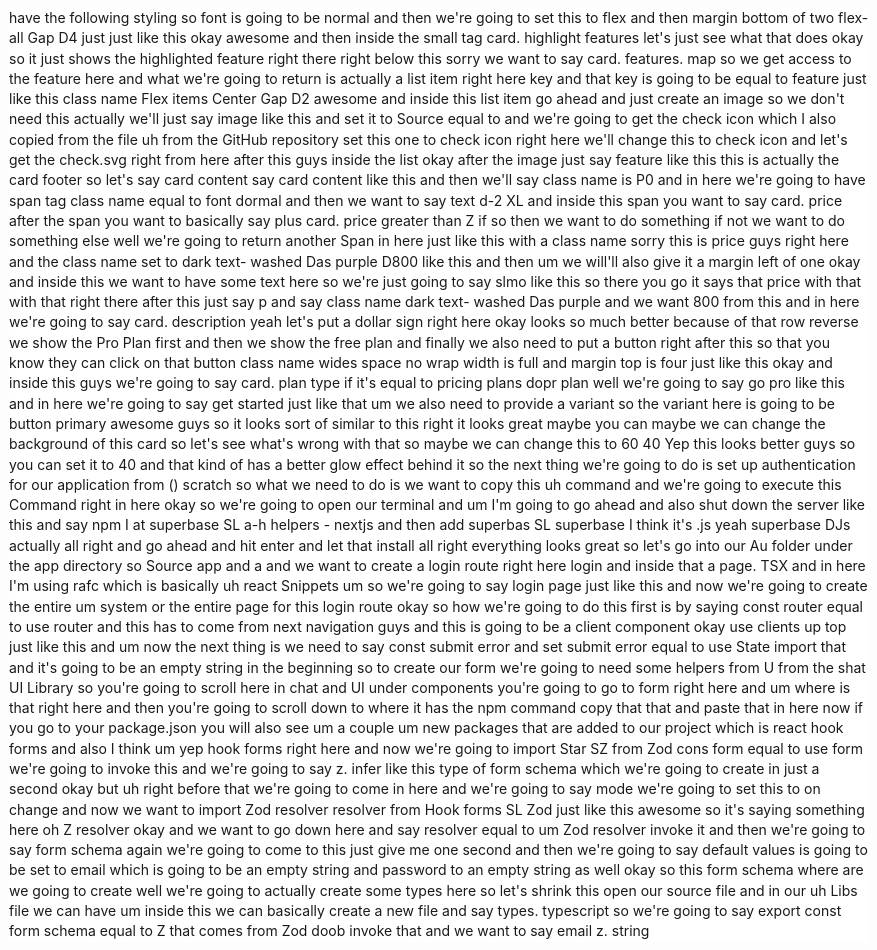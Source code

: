 have the following styling so font is going to be normal and then we're going to set this to flex and then margin bottom of two flex-all Gap D4 just just like this okay awesome and then inside the small tag card. highlight features let's just see what that does okay so it just shows the highlighted feature right there right below this sorry we want to say card. features. map so we get access to the feature here and what we're going to return is actually a list item right here key and that key is going to be equal to feature just like this class name Flex items Center Gap D2 awesome and inside this list item go ahead and just create an image so we don't need this actually we'll just say image like this and set it to Source equal to and we're going to get the check icon which I also copied from the file uh from the GitHub repository set this one to check icon right here we'll change this to check icon and let's get the check.svg right from here after this guys inside the list okay after the image just say feature like this this is actually the card footer so let's say card content say card content like this and then we'll say class name is P0 and in here we're going to have span tag class name equal to font dormal and then we want to say text d-2 XL and inside this span you want to say card. price after the span you want to basically say plus card. price greater than Z if so then we want to do something if not we want to do something else well we're going to return another Span in here just like this with a class name sorry this is price guys right here and the class name set to dark text- washed Das purple D800 like this and then um we will'll also give it a margin left of one okay and inside this we want to have some text here so we're just going to say slmo like this so there you go it says that price with that with that right there after this just say p and say class name dark text- washed Das purple and we want 800 from this and in here we're going to say card. description yeah let's put a dollar sign right here okay looks so much better because of that row reverse we show the Pro Plan first and then we show the free plan and finally we also need to put a button right after this so that you know they can click on that button class name wides space no wrap width is full and margin top is four just like this okay and inside this guys we're going to say card. plan type if it's equal to pricing plans dopr plan well we're going to say go pro like this and in here we're going to say get started just like that um we also need to provide a variant so the variant here is going to be button primary awesome guys so it looks sort of similar to this right it looks great maybe you can maybe we can change the background of this card so let's see what's wrong with that so maybe we can change this to 60 40 Yep this looks better guys so you can set it to 40 and that kind of has a better glow effect behind it so the next thing we're going to do is set up authentication for our application from () scratch so what we need to do is we want to copy this uh command and we're going to execute this Command right in here okay so we're going to open our terminal and um I'm going to go ahead and also shut down the server like this and say npm I at superbase SL a-h helpers - nextjs and then add superbas SL superbase I think it's .js yeah superbase DJs actually all right and go ahead and hit enter and let that install all right everything looks great so let's go into our Au folder under the app directory so Source app and a and we want to create a login route right here login and inside that a page. TSX and in here I'm using rafc which is basically uh react Snippets um so we're going to say login page just like this and now we're going to create the entire um system or the entire page for this login route okay so how we're going to do this first is by saying const router equal to use router and this has to come from next navigation guys and this is going to be a client component okay use clients up top just like this and um now the next thing is we need to say const submit error and set submit error equal to use State import that and it's going to be an empty string in the beginning so to create our form we're going to need some helpers from U from the shat UI Library so you're going to scroll here in chat and UI under components you're going to go to form right here and um where is that right here and then you're going to scroll down to where it has the npm command copy that that and paste that in here now if you go to your package.json you will also see um a couple um new packages that are added to our project which is react hook forms and also I think um yep hook forms right here and now we're going to import Star SZ from Zod cons form equal to use form we're going to invoke this and we're going to say z. infer like this type of form schema which we're going to create in just a second okay but uh right before that we're going to come in here and we're going to say mode we're going to set this to on change and now we want to import Zod resolver resolver from Hook forms SL Zod just like this awesome so it's saying something here oh Z resolver okay and we want to go down here and say resolver equal to um Zod resolver invoke it and then we're going to say form schema again we're going to come to this just give me one second and then we're going to say default values is going to be set to email which is going to be an empty string and password to an empty string as well okay so this form schema where are we going to create well we're going to actually create some types here so let's shrink this open our source file and in our uh Libs file we can have um inside this we can basically create a new file and say types. typescript so we're going to say export const form schema equal to Z that comes from Zod doob invoke that and we want to say email z. string